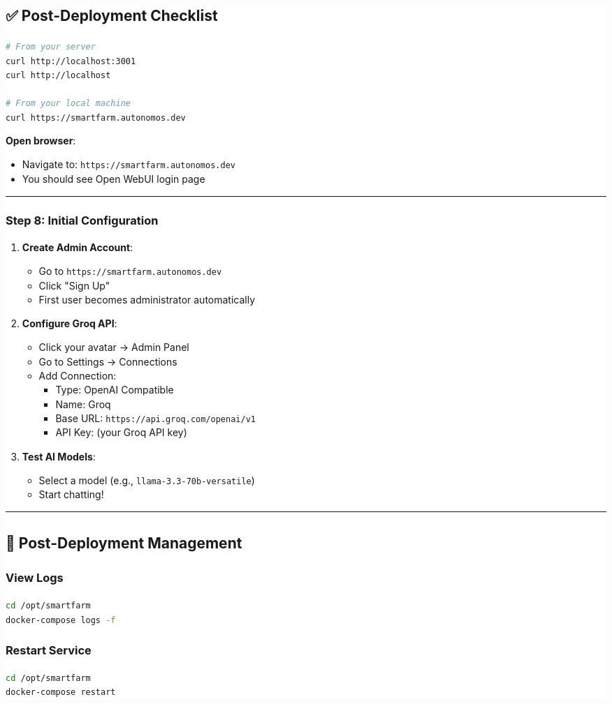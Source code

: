 
## ✅ Post-Deployment Checklist

```bash
# From your server
curl http://localhost:3001
curl http://localhost

# From your local machine
curl https://smartfarm.autonomos.dev
```

**Open browser**:
- Navigate to: `https://smartfarm.autonomos.dev`
- You should see Open WebUI login page

---

### Step 8: Initial Configuration

1. **Create Admin Account**:
   - Go to `https://smartfarm.autonomos.dev`
   - Click "Sign Up"
   - First user becomes administrator automatically

2. **Configure Groq API**:
   - Click your avatar → Admin Panel
   - Go to Settings → Connections
   - Add Connection:
     - Type: OpenAI Compatible
     - Name: Groq
     - Base URL: `https://api.groq.com/openai/v1`
     - API Key: (your Groq API key)

3. **Test AI Models**:
   - Select a model (e.g., `llama-3.3-70b-versatile`)
   - Start chatting!

---

## 🔧 Post-Deployment Management

### View Logs

```bash
cd /opt/smartfarm
docker-compose logs -f
```

### Restart Service

```bash
cd /opt/smartfarm
docker-compose restart
```
